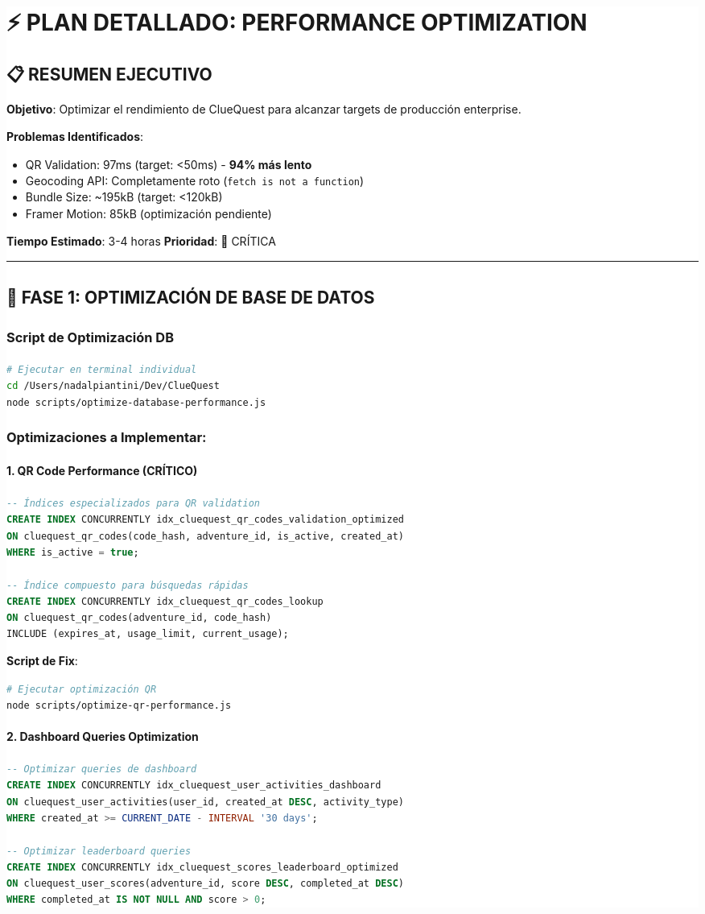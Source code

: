 # ⚡ PLAN DETALLADO: PERFORMANCE OPTIMIZATION

## 📋 **RESUMEN EJECUTIVO**

**Objetivo**: Optimizar el rendimiento de ClueQuest para alcanzar targets de producción enterprise.

**Problemas Identificados**:
- QR Validation: 97ms (target: <50ms) - **94% más lento**
- Geocoding API: Completamente roto (`fetch is not a function`)
- Bundle Size: ~195kB (target: <120kB)
- Framer Motion: 85kB (optimización pendiente)

**Tiempo Estimado**: 3-4 horas
**Prioridad**: 🔴 CRÍTICA

---

## 🎯 **FASE 1: OPTIMIZACIÓN DE BASE DE DATOS**

### **Script de Optimización DB**
```bash
# Ejecutar en terminal individual
cd /Users/nadalpiantini/Dev/ClueQuest
node scripts/optimize-database-performance.js
```

### **Optimizaciones a Implementar**:

#### **1. QR Code Performance (CRÍTICO)**
```sql
-- Índices especializados para QR validation
CREATE INDEX CONCURRENTLY idx_cluequest_qr_codes_validation_optimized
ON cluequest_qr_codes(code_hash, adventure_id, is_active, created_at)
WHERE is_active = true;

-- Índice compuesto para búsquedas rápidas
CREATE INDEX CONCURRENTLY idx_cluequest_qr_codes_lookup
ON cluequest_qr_codes(adventure_id, code_hash) 
INCLUDE (expires_at, usage_limit, current_usage);
```

**Script de Fix**:
```bash
# Ejecutar optimización QR
node scripts/optimize-qr-performance.js
```

#### **2. Dashboard Queries Optimization**
```sql
-- Optimizar queries de dashboard
CREATE INDEX CONCURRENTLY idx_cluequest_user_activities_dashboard
ON cluequest_user_activities(user_id, created_at DESC, activity_type)
WHERE created_at >= CURRENT_DATE - INTERVAL '30 days';

-- Optimizar leaderboard queries
CREATE INDEX CONCURRENTLY idx_cluequest_scores_leaderboard_optimized
ON cluequest_user_scores(adventure_id, score DESC, completed_at DESC)
WHERE completed_at IS NOT NULL AND score > 0;
```
